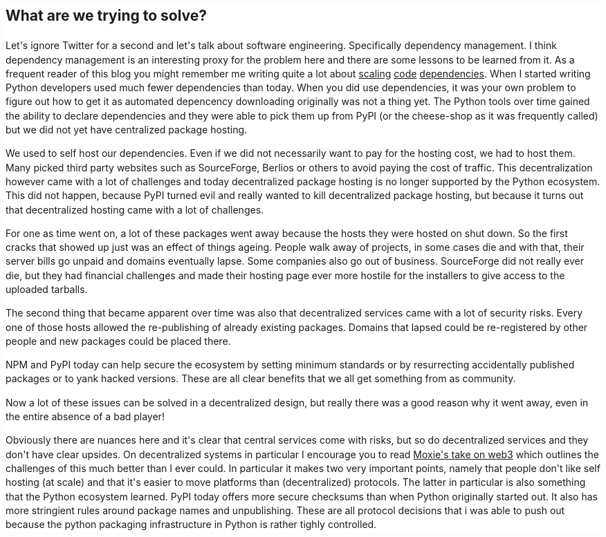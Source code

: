 ## What are we trying to solve?

Let's ignore Twitter for a second and let's talk about software
engineering.  Specifically dependency management.  I think dependency
management is an interesting proxy for the problem here and there are some
lessons to be learned from it.  As a frequent reader of this blog you
might remember me writing quite a lot about [scaling](/2022/1/10/dependency-risk-and-funding/) [code](/2019/7/29/dependency-scaling/) [dependencies](/2016/3/24/open-source-trust-scaling/).  When I started writing Python
developers used much fewer dependencies than today.  When you did use
dependencies, it was your own problem to figure out how to get it as
automated depencency downloading originally was not a thing yet.  The
Python tools over time gained the ability to declare dependencies and
they were able to pick them up from PyPI (or the cheese-shop as it was
frequently called) but we did not yet have centralized package hosting.

We used to self host our dependencies.  Even if we did not necessarily
want to pay for the hosting cost, we had to host them.  Many picked
third party websites such as SourceForge, Berlios or others to avoid
paying the cost of traffic.  This decentralization however came with a lot
of challenges and today decentralized package hosting is no longer
supported by the Python ecosystem.  This did not happen, because PyPI
turned evil and really wanted to kill decentralized package hosting,
but because it turns out that decentralized hosting came with a lot of
challenges.

For one as time went on, a lot of these packages went away because the
hosts they were hosted on shut down.  So the first cracks that showed up
just was an effect of things ageing.  People walk away of projects, in
some cases die and with that, their server bills go unpaid and domains
eventually lapse.  Some companies also go out of business.  SourceForge
did not really ever die, but they had financial challenges and made their
hosting page ever more hostile for the installers to give access to the
uploaded tarballs.

The second thing that became apparent over time was also that
decentralized services came with a lot of security risks.  Every one of
those hosts allowed the re-publishing of already existing packages.
Domains that lapsed could be re-registered by other people and new
packages could be placed there.

NPM and PyPI today can help secure the ecosystem by setting minimum
standards or by resurrecting accidentally published packages or to yank
hacked versions.  These are all clear benefits that we all get something
from as community.

Now a lot of these issues can be solved in a decentralized design, but
really there was a good reason why it went away, even in the entire
absence of a bad player!

Obviously there are nuances here and it's clear that central services come
with risks, but so do decentralized services and they don't have clear
upsides.  On decentralized systems in particular I encourage you to read
[Moxie's take on web3](https://moxie.org/2022/01/07/web3-first-impressions.html) which
outlines the challenges of this much better than I ever could.  In
particular it makes two very important points, namely that people don't
like self hosting (at scale) and that it's easier to move platforms than
(decentralized) protocols.  The latter in particular is also something
that the Python ecosystem learned.  PyPI today offers more secure
checksums than when Python originally started out.  It also has more
stringient rules around package names and unpublishing.  These are all
protocol decisions that i was able to push out because the python
packaging infrastructure in Python is rather tighly controlled.
